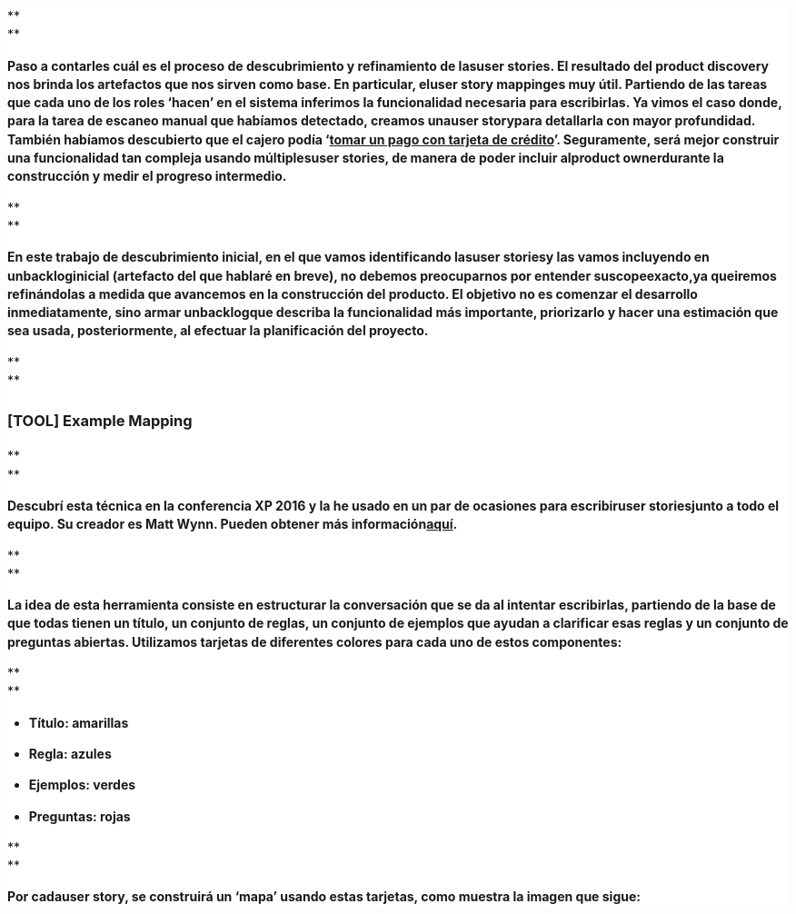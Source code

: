 **  
**

**Paso a contarles cuál es el proceso de descubrimiento y refinamiento de lasuser stories. El resultado del product discovery nos brinda los artefactos que nos sirven como base. En particular, eluser story mappinges muy útil. Partiendo de las tareas que cada uno de los roles ‘hacen’ en el sistema inferimos la funcionalidad necesaria para escribirlas. Ya vimos el caso donde, para la tarea de escaneo manual que habíamos detectado, creamos unauser storypara detallarla con mayor profundidad. También habíamos descubierto que el cajero podía ‘**[**tomar un pago con tarjeta de crédito**](https://docs.google.com/document/d/1WbSA9Wr2Xxk_00sb_hV1P-lBoQC1IYE_LWEvG4Y2Cpc/edit#heading=h.o0pdhqkh7rii)**’. Seguramente, será mejor construir una funcionalidad tan compleja usando múltiplesuser stories, de manera de poder incluir alproduct ownerdurante la construcción y medir el progreso intermedio.**

**  
**

**En este trabajo de descubrimiento inicial, en el que vamos identificando lasuser storiesy las vamos incluyendo en unbackloginicial \(artefacto del que hablaré en breve\), no debemos preocuparnos por entender suscopeexacto,ya queiremos refinándolas a medida que avancemos en la construcción del producto. El objetivo no es comenzar el desarrollo inmediatamente, sino armar unbacklogque describa la funcionalidad más importante, priorizarlo y hacer una estimación que sea usada, posteriormente, al efectuar la planificación del proyecto.**

**  
**

### **\[TOOL\] Example Mapping**

**  
**

**Descubrí esta técnica en la conferencia XP 2016 y la he usado en un par de ocasiones para escribiruser storiesjunto a todo el equipo. Su creador es Matt Wynn. Pueden obtener más información**[**aquí**](https://cucumber.io/blog/2015/12/08/example-mapping-introduction)**.**

**  
**

**La idea de esta herramienta consiste en estructurar la conversación que se da al intentar escribirlas, partiendo de la base de que todas tienen un título, un conjunto de reglas, un conjunto de ejemplos que ayudan a clarificar esas reglas y un conjunto de preguntas abiertas. Utilizamos tarjetas de diferentes colores para cada uno de estos componentes:**

**  
**

* **Título: amarillas**

* **Regla: azules**

* **Ejemplos: verdes**

* **Preguntas: rojas**

**  
**

**Por cadauser story, se construirá un ‘mapa’ usando estas tarjetas, como muestra la imagen que sigue:**
